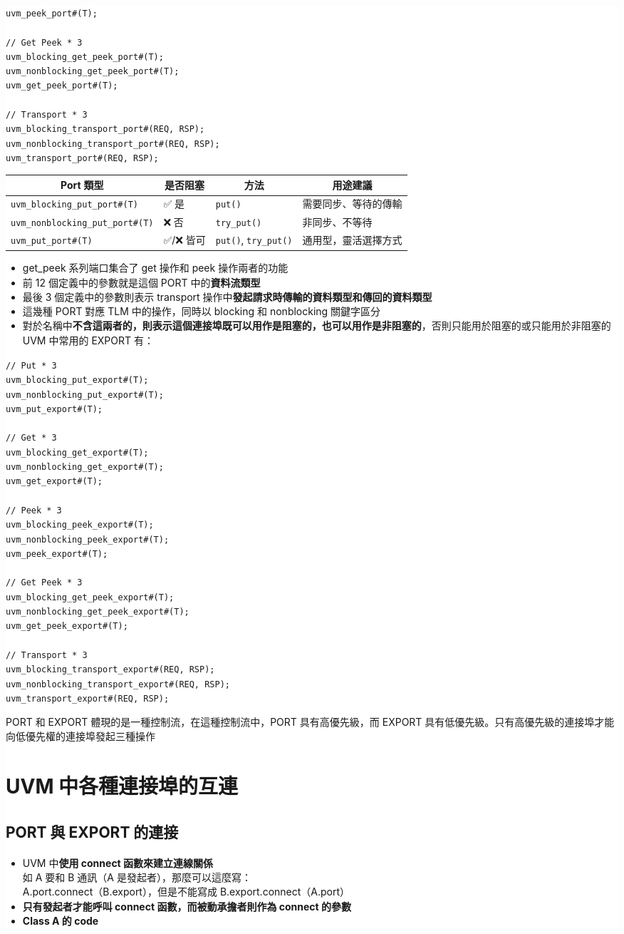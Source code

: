 ```
uvm_peek_port#(T);

// Get Peek * 3
uvm_blocking_get_peek_port#(T);
uvm_nonblocking_get_peek_port#(T);
uvm_get_peek_port#(T);

// Transport * 3
uvm_blocking_transport_port#(REQ, RSP);
uvm_nonblocking_transport_port#(REQ, RSP);
uvm_transport_port#(REQ, RSP);
```
| Port 類型                        | 是否阻塞   | 方法                   | 用途建議       |
| ------------------------------ | ------ | -------------------- | ---------- |
| `uvm_blocking_put_port#(T)`    | ✅ 是    | `put()`              | 需要同步、等待的傳輸 |
| `uvm_nonblocking_put_port#(T)` | ❌ 否    | `try_put()`          | 非同步、不等待    |
| `uvm_put_port#(T)`             | ✅/❌ 皆可 | `put()`, `try_put()` | 通用型，靈活選擇方式 |

* get_peek 系列端口集合了 get 操作和 peek 操作兩者的功能
* 前 12 個定義中的參數就是這個 PORT 中的**資料流類型**
* 最後 3 個定義中的參數則表示 transport 操作中**發起請求時傳輸的資料類型和傳回的資料類型**
* 這幾種 PORT 對應 TLM 中的操作，同時以 blocking 和 nonblocking 關鍵字區分
* 對於名稱中**不含這兩者的，則表示這個連接埠既可以用作是阻塞的，也可以用作是非阻塞的**，否則只能用於阻塞的或只能用於非阻塞的
UVM 中常用的 EXPORT 有：
```
// Put * 3
uvm_blocking_put_export#(T);
uvm_nonblocking_put_export#(T);
uvm_put_export#(T);

// Get * 3
uvm_blocking_get_export#(T);
uvm_nonblocking_get_export#(T);
uvm_get_export#(T);

// Peek * 3
uvm_blocking_peek_export#(T);
uvm_nonblocking_peek_export#(T);
uvm_peek_export#(T);

// Get Peek * 3
uvm_blocking_get_peek_export#(T);
uvm_nonblocking_get_peek_export#(T);
uvm_get_peek_export#(T);

// Transport * 3
uvm_blocking_transport_export#(REQ, RSP);
uvm_nonblocking_transport_export#(REQ, RSP);
uvm_transport_export#(REQ, RSP);
```
PORT 和 EXPORT 體現的是一種控制流，在這種控制流中，PORT 具有高優先級，而 EXPORT 具有低優先級。只有高優先級的連接埠才能向低優先權的連接埠發起三種操作
# UVM 中各種連接埠的互連
## PORT 與 EXPORT 的連接
* UVM 中**使用 connect 函數來建立連線關係**  
  如 A 要和 B 通訊（A 是發起者），那麼可以這麼寫：  
  A.port.connect（B.export），但是不能寫成 B.export.connect（A.port）
* **只有發起者才能呼叫 connect 函數，而被動承擔者則作為 connect 的參數**
* **Class A 的 code**
```
```